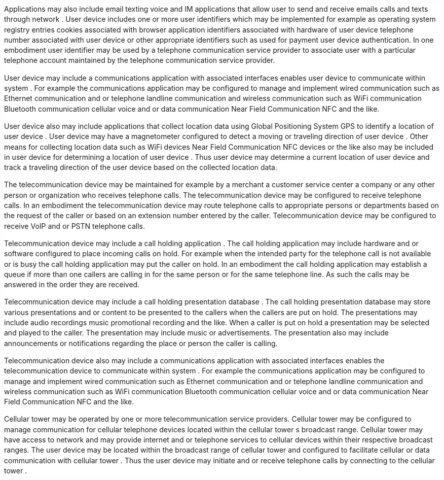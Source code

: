 Applications may also include email texting voice and IM applications that allow user to send and receive emails calls and texts through network . User device includes one or more user identifiers which may be implemented for example as operating system registry entries cookies associated with browser application identifiers associated with hardware of user device telephone number associated with user device or other appropriate identifiers such as used for payment user device authentication. In one embodiment user identifier may be used by a telephone communication service provider to associate user with a particular telephone account maintained by the telephone communication service provider.

User device may include a communications application with associated interfaces enables user device to communicate within system . For example the communications application may be configured to manage and implement wired communication such as Ethernet communication and or telephone landline communication and wireless communication such as WiFi communication Bluetooth communication cellular voice and or data communication Near Field Communication NFC and the like.

User device also may include applications that collect location data using Global Positioning System GPS to identify a location of user device . User device may have a magnetometer configured to detect a moving or traveling direction of user device . Other means for collecting location data such as WiFi devices Near Field Communication NFC devices or the like also may be included in user device for determining a location of user device . Thus user device may determine a current location of user device and track a traveling direction of the user device based on the collected location data.

The telecommunication device may be maintained for example by a merchant a customer service center a company or any other person or organization who receives telephone calls. The telecommunication device may be configured to receive telephone calls. In an embodiment the telecommunication device may route telephone calls to appropriate persons or departments based on the request of the caller or based on an extension number entered by the caller. Telecommunication device may be configured to receive VoIP and or PSTN telephone calls.

Telecommunication device may include a call holding application . The call holding application may include hardware and or software configured to place incoming calls on hold. For example when the intended party for the telephone call is not available or is busy the call holding application may put the caller on hold. In an embodiment the call holding application may establish a queue if more than one callers are calling in for the same person or for the same telephone line. As such the calls may be answered in the order they are received.

Telecommunication device may include a call holding presentation database . The call holding presentation database may store various presentations and or content to be presented to the callers when the callers are put on hold. The presentations may include audio recordings music promotional recording and the like. When a caller is put on hold a presentation may be selected and played to the caller. The presentation may include music or advertisements. The presentation also may include announcements or notifications regarding the place or person the caller is calling.

Telecommunication device also may include a communications application with associated interfaces enables the telecommunication device to communicate within system . For example the communications application may be configured to manage and implement wired communication such as Ethernet communication and or telephone landline communication and wireless communication such as WiFi communication Bluetooth communication cellular voice and or data communication Near Field Communication NFC and the like.

Cellular tower may be operated by one or more telecommunication service providers. Cellular tower may be configured to manage communication for cellular telephone devices located within the cellular tower s broadcast range. Cellular tower may have access to network and may provide internet and or telephone services to cellular devices within their respective broadcast ranges. The user device may be located within the broadcast range of cellular tower and configured to facilitate cellular or data communication with cellular tower . Thus the user device may initiate and or receive telephone calls by connecting to the cellular tower .
